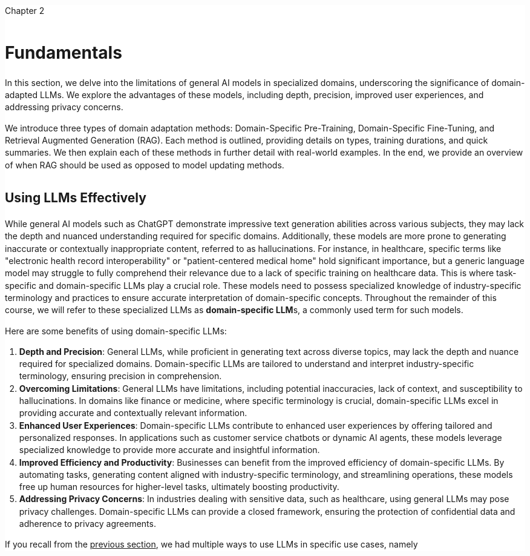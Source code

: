 Chapter 2

# Fundamentals

In this section, we delve into the limitations of general AI models in specialized domains, underscoring the significance of domain-adapted LLMs. We explore the advantages of these models, including depth, precision, improved user experiences, and addressing privacy concerns.

We introduce three types of domain adaptation methods: Domain-Specific Pre-Training, Domain-Specific Fine-Tuning, and Retrieval Augmented Generation (RAG). Each method is outlined, providing details on types, training durations, and quick summaries. We then explain each of these methods in further detail with real-world examples. In the end, we provide an overview of when RAG should be used as opposed to model updating methods.

## Using LLMs Effectively

While general AI models such as ChatGPT demonstrate impressive text generation abilities across various subjects, they may lack the depth and nuanced understanding required for specific domains. Additionally, these models are more prone to generating inaccurate or contextually inappropriate content, referred to as hallucinations. For instance, in healthcare, specific terms like "electronic health record interoperability" or "patient-centered medical home" hold significant importance, but a generic language model may struggle to fully comprehend their relevance due to a lack of specific training on healthcare data. This is where task-specific and domain-specific LLMs play a crucial role. These models need to possess specialized knowledge of industry-specific terminology and practices to ensure accurate interpretation of domain-specific concepts. Throughout the remainder of this course, we will refer to these specialized LLMs as **domain-specific LLM**s, a commonly used term for such models.

Here are some benefits of using domain-specific LLMs:

1. **Depth and Precision**: General LLMs, while proficient in generating text across diverse topics, may lack the depth and nuance required for specialized domains. Domain-specific LLMs are tailored to understand and interpret industry-specific terminology, ensuring precision in comprehension.
2. **Overcoming Limitations**: General LLMs have limitations, including potential inaccuracies, lack of context, and susceptibility to hallucinations. In domains like finance or medicine, where specific terminology is crucial, domain-specific LLMs excel in providing accurate and contextually relevant information.
3. **Enhanced User Experiences**: Domain-specific LLMs contribute to enhanced user experiences by offering tailored and personalized responses. In applications such as customer service chatbots or dynamic AI agents, these models leverage specialized knowledge to provide more accurate and insightful information.
4. **Improved Efficiency and Productivity**: Businesses can benefit from the improved efficiency of domain-specific LLMs. By automating tasks, generating content aligned with industry-specific terminology, and streamlining operations, these models free up human resources for higher-level tasks, ultimately boosting productivity.
5. **Addressing Privacy Concerns**: In industries dealing with sensitive data, such as healthcare, using general LLMs may pose privacy challenges. Domain-specific LLMs can provide a closed framework, ensuring the protection of confidential data and adherence to privacy agreements.

If you recall from the [previous section](https://www.notion.so/Week-1-Applied-LLM-Foundations-369ae7cf630d467cbfeedd3b9b3bfc46?pvs=21), we had multiple ways to use LLMs in specific use cases, namely
